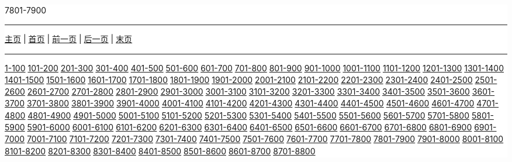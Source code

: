 7801-7900

---

[主页](./main.md "main.md") | [首页](./comments1-100.md "comments1-100.md") | [前一页](./comments7701-7800.md "comments7701-7800.md") | [后一页](./comments7901-8000.md "comments7901-8000.md") | [末页](./comments8701-8800.md "comments8701-8800.md")  

---
[1-100](./comments1-100.md "1-100")  [101-200](./comments101-200.md "101-200")  [201-300](./comments201-300.md "201-300")  [301-400](./comments301-400.md "301-400")  [401-500](./comments401-500.md "401-500")  [501-600](./comments501-600.md "501-600")  [601-700](./comments601-700.md "601-700")  [701-800](./comments701-800.md "701-800")  [801-900](./comments801-900.md "801-900")  [901-1000](./comments901-1000.md "901-1000")  [1001-1100](./comments1001-1100.md "1001-1100")  [1101-1200](./comments1101-1200.md "1101-1200")  [1201-1300](./comments1201-1300.md "1201-1300")  [1301-1400](./comments1301-1400.md "1301-1400")  [1401-1500](./comments1401-1500.md "1401-1500")  [1501-1600](./comments1501-1600.md "1501-1600")  [1601-1700](./comments1601-1700.md "1601-1700")  [1701-1800](./comments1701-1800.md "1701-1800")  [1801-1900](./comments1801-1900.md "1801-1900")  [1901-2000](./comments1901-2000.md "1901-2000")  [2001-2100](./comments2001-2100.md "2001-2100")  [2101-2200](./comments2101-2200.md "2101-2200")  [2201-2300](./comments2201-2300.md "2201-2300")  [2301-2400](./comments2301-2400.md "2301-2400")  [2401-2500](./comments2401-2500.md "2401-2500")  [2501-2600](./comments2501-2600.md "2501-2600")  [2601-2700](./comments2601-2700.md "2601-2700")  [2701-2800](./comments2701-2800.md "2701-2800")  [2801-2900](./comments2801-2900.md "2801-2900")  [2901-3000](./comments2901-3000.md "2901-3000")  [3001-3100](./comments3001-3100.md "3001-3100")  [3101-3200](./comments3101-3200.md "3101-3200")  [3201-3300](./comments3201-3300.md "3201-3300")  [3301-3400](./comments3301-3400.md "3301-3400")  [3401-3500](./comments3401-3500.md "3401-3500")  [3501-3600](./comments3501-3600.md "3501-3600")  [3601-3700](./comments3601-3700.md "3601-3700")  [3701-3800](./comments3701-3800.md "3701-3800")  [3801-3900](./comments3801-3900.md "3801-3900")  [3901-4000](./comments3901-4000.md "3901-4000")  [4001-4100](./comments4001-4100.md "4001-4100")  [4101-4200](./comments4101-4200.md "4101-4200")  [4201-4300](./comments4201-4300.md "4201-4300")  [4301-4400](./comments4301-4400.md "4301-4400")  [4401-4500](./comments4401-4500.md "4401-4500")  [4501-4600](./comments4501-4600.md "4501-4600")  [4601-4700](./comments4601-4700.md "4601-4700")  [4701-4800](./comments4701-4800.md "4701-4800")  [4801-4900](./comments4801-4900.md "4801-4900")  [4901-5000](./comments4901-5000.md "4901-5000")  [5001-5100](./comments5001-5100.md "5001-5100")  [5101-5200](./comments5101-5200.md "5101-5200")  [5201-5300](./comments5201-5300.md "5201-5300")  [5301-5400](./comments5301-5400.md "5301-5400")  [5401-5500](./comments5401-5500.md "5401-5500")  [5501-5600](./comments5501-5600.md "5501-5600")  [5601-5700](./comments5601-5700.md "5601-5700")  [5701-5800](./comments5701-5800.md "5701-5800")  [5801-5900](./comments5801-5900.md "5801-5900")  [5901-6000](./comments5901-6000.md "5901-6000")  [6001-6100](./comments6001-6100.md "6001-6100")  [6101-6200](./comments6101-6200.md "6101-6200")  [6201-6300](./comments6201-6300.md "6201-6300")  [6301-6400](./comments6301-6400.md "6301-6400")  [6401-6500](./comments6401-6500.md "6401-6500")  [6501-6600](./comments6501-6600.md "6501-6600")  [6601-6700](./comments6601-6700.md "6601-6700")  [6701-6800](./comments6701-6800.md "6701-6800")  [6801-6900](./comments6801-6900.md "6801-6900")  [6901-7000](./comments6901-7000.md "6901-7000")  [7001-7100](./comments7001-7100.md "7001-7100")  [7101-7200](./comments7101-7200.md "7101-7200")  [7201-7300](./comments7201-7300.md "7201-7300")  [7301-7400](./comments7301-7400.md "7301-7400")  [7401-7500](./comments7401-7500.md "7401-7500")  [7501-7600](./comments7501-7600.md "7501-7600")  [7601-7700](./comments7601-7700.md "7601-7700")  [7701-7800](./comments7701-7800.md "7701-7800")  [7801-7900](./comments7801-7900.md "7801-7900")  [7901-8000](./comments7901-8000.md "7901-8000")  [8001-8100](./comments8001-8100.md "8001-8100")  [8101-8200](./comments8101-8200.md "8101-8200")  [8201-8300](./comments8201-8300.md "8201-8300")  [8301-8400](./comments8301-8400.md "8301-8400")  [8401-8500](./comments8401-8500.md "8401-8500")  [8501-8600](./comments8501-8600.md "8501-8600")  [8601-8700](./comments8601-8700.md "8601-8700")  [8701-8800](./comments8701-8800.md "8701-8800")  